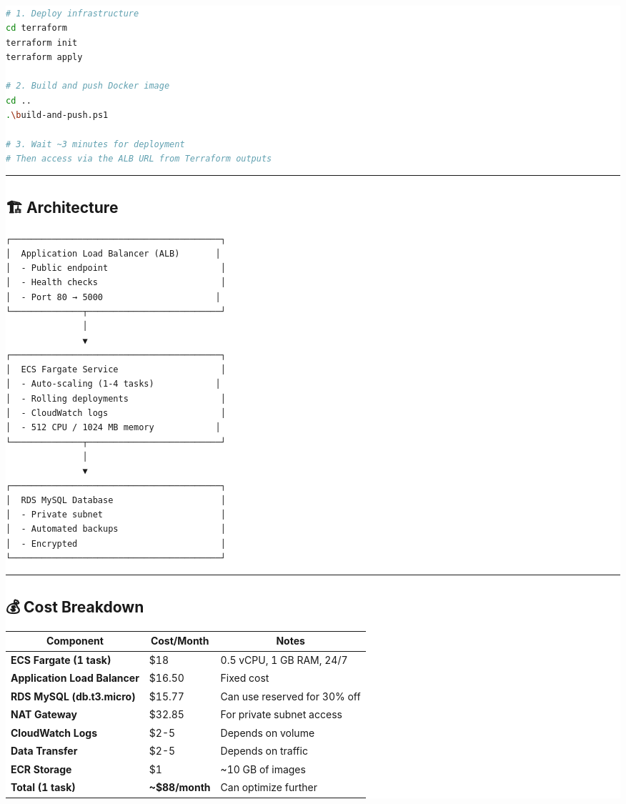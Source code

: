```bash
# 1. Deploy infrastructure
cd terraform
terraform init
terraform apply

# 2. Build and push Docker image
cd ..
.\build-and-push.ps1

# 3. Wait ~3 minutes for deployment
# Then access via the ALB URL from Terraform outputs
```

---

## 🏗️ Architecture

```
┌─────────────────────────────────────────┐
│  Application Load Balancer (ALB)       │
│  - Public endpoint                      │
│  - Health checks                        │
│  - Port 80 → 5000                      │
└──────────────┬──────────────────────────┘
               │
               ▼
┌─────────────────────────────────────────┐
│  ECS Fargate Service                    │
│  - Auto-scaling (1-4 tasks)            │
│  - Rolling deployments                  │
│  - CloudWatch logs                      │
│  - 512 CPU / 1024 MB memory            │
└──────────────┬──────────────────────────┘
               │
               ▼
┌─────────────────────────────────────────┐
│  RDS MySQL Database                     │
│  - Private subnet                       │
│  - Automated backups                    │
│  - Encrypted                            │
└─────────────────────────────────────────┘
```

---

## 💰 Cost Breakdown

| Component | Cost/Month | Notes |
|-----------|------------|-------|
| **ECS Fargate (1 task)** | $18 | 0.5 vCPU, 1 GB RAM, 24/7 |
| **Application Load Balancer** | $16.50 | Fixed cost |
| **RDS MySQL (db.t3.micro)** | $15.77 | Can use reserved for 30% off |
| **NAT Gateway** | $32.85 | For private subnet access |
| **CloudWatch Logs** | $2-5 | Depends on volume |
| **Data Transfer** | $2-5 | Depends on traffic |
| **ECR Storage** | $1 | ~10 GB of images |
| **Total (1 task)** | **~$88/month** | Can optimize further |

